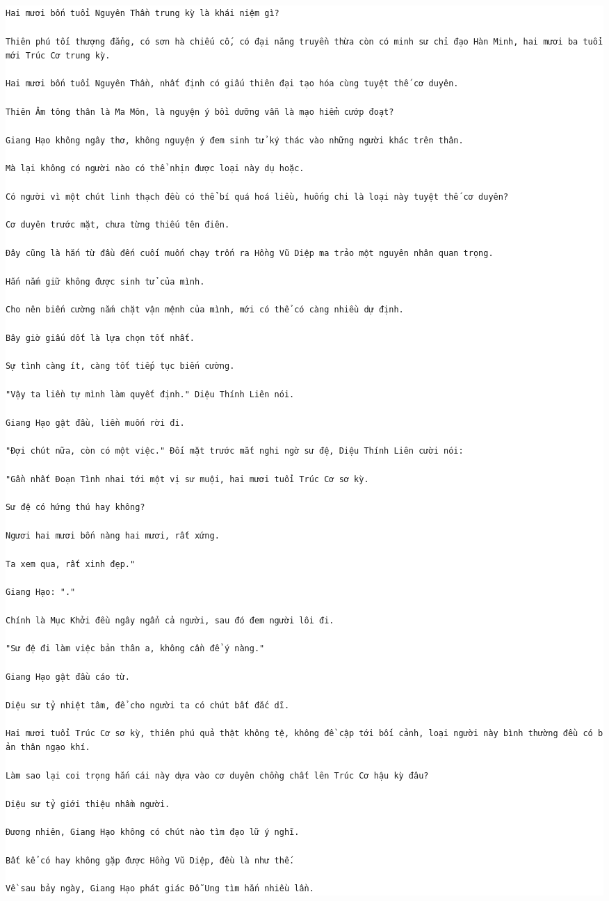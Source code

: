 	Hai mươi bốn tuổi Nguyên Thần trung kỳ là khái niệm gì?

	Thiên phú tối thượng đẳng, có sơn hà chiếu cố, có đại năng truyền thừa còn có minh sư chỉ đạo Hàn Minh, hai mươi ba tuổi mới Trúc Cơ trung kỳ.

	Hai mươi bốn tuổi Nguyên Thần, nhất định có giấu thiên đại tạo hóa cùng tuyệt thế cơ duyên.

	Thiên Âm tông thân là Ma Môn, là nguyện ý bồi dưỡng vẫn là mạo hiểm cướp đoạt?

	Giang Hạo không ngây thơ, không nguyện ý đem sinh tử ký thác vào những người khác trên thân.

	Mà lại không có người nào có thể nhịn được loại này dụ hoặc.

	Có người vì một chút linh thạch đều có thể bí quá hoá liều, huống chi là loại này tuyệt thế cơ duyên?

	Cơ duyên trước mặt, chưa từng thiếu tên điên.

	Đây cũng là hắn từ đầu đến cuối muốn chạy trốn ra Hồng Vũ Diệp ma trảo một nguyên nhân quan trọng.

	Hắn nắm giữ không được sinh tử của mình.

	Cho nên biến cường nắm chặt vận mệnh của mình, mới có thể có càng nhiều dự định.

	Bây giờ giấu dốt là lựa chọn tốt nhất.

	Sự tình càng ít, càng tốt tiếp tục biến cường.

	"Vậy ta liền tự mình làm quyết định." Diệu Thính Liên nói.

	Giang Hạo gật đầu, liền muốn rời đi.

	"Đợi chút nữa, còn có một việc." Đối mặt trước mắt nghi ngờ sư đệ, Diệu Thính Liên cười nói:

	"Gần nhất Đoạn Tình nhai tới một vị sư muội, hai mươi tuổi Trúc Cơ sơ kỳ.

	Sư đệ có hứng thú hay không?

	Ngươi hai mươi bốn nàng hai mươi, rất xứng.

	Ta xem qua, rất xinh đẹp."

	Giang Hạo: "."

	Chính là Mục Khởi đều ngây ngẩn cả người, sau đó đem người lôi đi.

	"Sư đệ đi làm việc bản thân a, không cần để ý nàng."

	Giang Hạo gật đầu cáo từ.

	Diệu sư tỷ nhiệt tâm, để cho người ta có chút bất đắc dĩ.

	Hai mươi tuổi Trúc Cơ sơ kỳ, thiên phú quả thật không tệ, không đề cập tới bối cảnh, loại người này bình thường đều có bản thân ngạo khí.

	Làm sao lại coi trọng hắn cái này dựa vào cơ duyên chồng chất lên Trúc Cơ hậu kỳ đâu?

	Diệu sư tỷ giới thiệu nhầm người.

	Đương nhiên, Giang Hạo không có chút nào tìm đạo lữ ý nghĩ.

	Bất kể có hay không gặp được Hồng Vũ Diệp, đều là như thế.

	Về sau bảy ngày, Giang Hạo phát giác Đỗ Ung tìm hắn nhiều lần.

